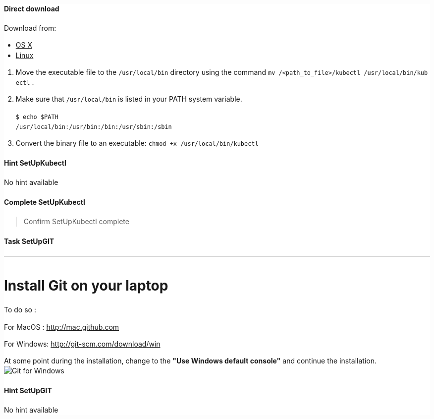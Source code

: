 

#### Direct download

Download from:

* [OS X](https://storage.googleapis.com/kubernetes-release/release/v1.10.8/bin/darwin/amd64/kubectl)
* [Linux](https://storage.googleapis.com/kubernetes-release/release/v1.10.8/bin/linux/amd64/kubectl)

1. Move the executable file to the `/usr/local/bin` directory using the command `mv /<path_to_file>/kubectl /usr/local/bin/kubectl` .

2. Make sure that `/usr/local/bin` is listed in your PATH system variable.

	```
	$ echo $PATH
	/usr/local/bin:/usr/bin:/bin:/usr/sbin:/sbin
	```

3. Convert the binary file to an executable: `chmod +x /usr/local/bin/kubectl`



#### Hint SetUpKubectl

No hint available


#### Complete SetUpKubectl

> Confirm SetUpKubectl complete





#### Task SetUpGIT

----

# Install Git on your laptop

To do so : 

For MacOS :
http://mac.github.com

For Windows: 
http://git-scm.com/download/win

At some point during the installation, change to the **"Use Windows default console"** and continue the installation.
![Git for Windows](https://raw.githubusercontent.com/niklaushirt/ContainerOrchestration/master/images/git2.png)

#### Hint SetUpGIT

No hint available
